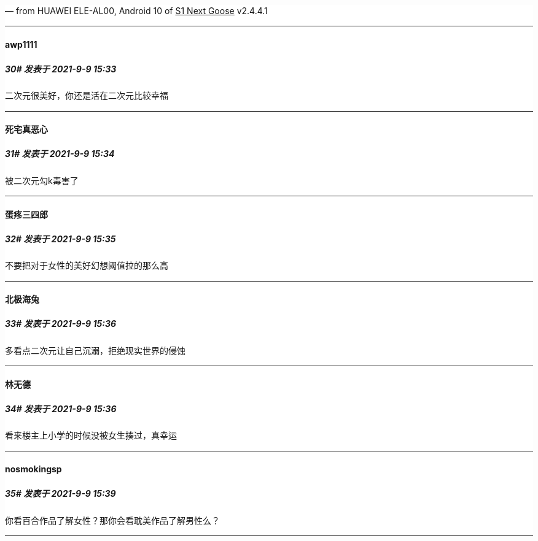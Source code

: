 — from HUAWEI ELE-AL00, Android 10 of [S1 Next Goose](https://pan.baidu.com/s/1mi43uRm) v2.4.4.1


*****

####  awp1111  
##### 30#       发表于 2021-9-9 15:33


二次元很美好，你还是活在二次元比较幸福




*****

####  死宅真恶心  
##### 31#       发表于 2021-9-9 15:34


被二次元勾k毒害了


*****

####  蛋疼三四郎  
##### 32#       发表于 2021-9-9 15:35


不要把对于女性的美好幻想阈值拉的那么高


*****

####  北极海兔  
##### 33#       发表于 2021-9-9 15:36


多看点二次元让自己沉溺，拒绝现实世界的侵蚀


*****

####  林无德  
##### 34#       发表于 2021-9-9 15:36


看来楼主上小学的时候没被女生揍过，真幸运


*****

####  nosmokingsp  
##### 35#       发表于 2021-9-9 15:39


你看百合作品了解女性？那你会看耽美作品了解男性么？


*****
